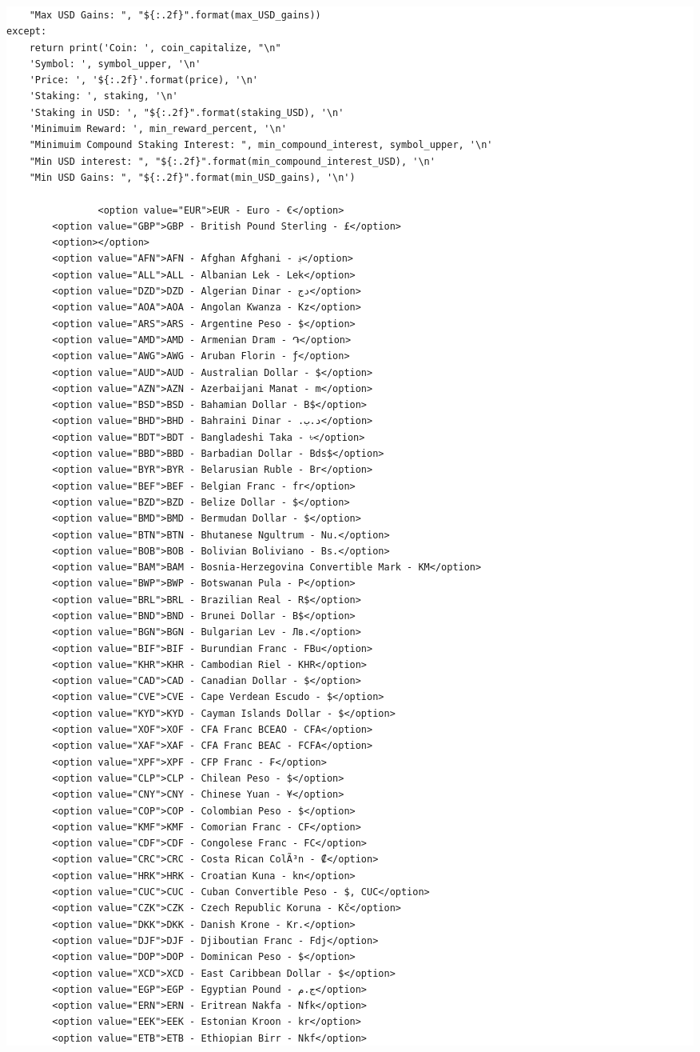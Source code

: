         "Max USD Gains: ", "${:.2f}".format(max_USD_gains))
    except:
        return print('Coin: ', coin_capitalize, "\n"
        'Symbol: ', symbol_upper, '\n'
        'Price: ', '${:.2f}'.format(price), '\n'
        'Staking: ', staking, '\n'
        'Staking in USD: ', "${:.2f}".format(staking_USD), '\n'
        'Minimuim Reward: ', min_reward_percent, '\n'
        "Minimuim Compound Staking Interest: ", min_compound_interest, symbol_upper, '\n'
        "Min USD interest: ", "${:.2f}".format(min_compound_interest_USD), '\n'
        "Min USD Gains: ", "${:.2f}".format(min_USD_gains), '\n')

                    <option value="EUR">EUR - Euro - €</option>
            <option value="GBP">GBP - British Pound Sterling - £</option>
            <option></option>
            <option value="AFN">AFN - Afghan Afghani - ؋</option>
            <option value="ALL">ALL - Albanian Lek - Lek</option>
            <option value="DZD">DZD - Algerian Dinar - دج</option>
            <option value="AOA">AOA - Angolan Kwanza - Kz</option>
            <option value="ARS">ARS - Argentine Peso - $</option>
            <option value="AMD">AMD - Armenian Dram - ֏</option>
            <option value="AWG">AWG - Aruban Florin - ƒ</option>
            <option value="AUD">AUD - Australian Dollar - $</option>
            <option value="AZN">AZN - Azerbaijani Manat - m</option>
            <option value="BSD">BSD - Bahamian Dollar - B$</option>
            <option value="BHD">BHD - Bahraini Dinar - .د.ب</option>
            <option value="BDT">BDT - Bangladeshi Taka - ৳</option>
            <option value="BBD">BBD - Barbadian Dollar - Bds$</option>
            <option value="BYR">BYR - Belarusian Ruble - Br</option>
            <option value="BEF">BEF - Belgian Franc - fr</option>
            <option value="BZD">BZD - Belize Dollar - $</option>
            <option value="BMD">BMD - Bermudan Dollar - $</option>
            <option value="BTN">BTN - Bhutanese Ngultrum - Nu.</option>
            <option value="BOB">BOB - Bolivian Boliviano - Bs.</option>
            <option value="BAM">BAM - Bosnia-Herzegovina Convertible Mark - KM</option>
            <option value="BWP">BWP - Botswanan Pula - P</option>
            <option value="BRL">BRL - Brazilian Real - R$</option>
            <option value="BND">BND - Brunei Dollar - B$</option>
            <option value="BGN">BGN - Bulgarian Lev - Лв.</option>
            <option value="BIF">BIF - Burundian Franc - FBu</option>
            <option value="KHR">KHR - Cambodian Riel - KHR</option>
            <option value="CAD">CAD - Canadian Dollar - $</option>
            <option value="CVE">CVE - Cape Verdean Escudo - $</option>
            <option value="KYD">KYD - Cayman Islands Dollar - $</option>
            <option value="XOF">XOF - CFA Franc BCEAO - CFA</option>
            <option value="XAF">XAF - CFA Franc BEAC - FCFA</option>
            <option value="XPF">XPF - CFP Franc - ₣</option>
            <option value="CLP">CLP - Chilean Peso - $</option>
            <option value="CNY">CNY - Chinese Yuan - ¥</option>
            <option value="COP">COP - Colombian Peso - $</option>
            <option value="KMF">KMF - Comorian Franc - CF</option>
            <option value="CDF">CDF - Congolese Franc - FC</option>
            <option value="CRC">CRC - Costa Rican ColÃ³n - ₡</option>
            <option value="HRK">HRK - Croatian Kuna - kn</option>
            <option value="CUC">CUC - Cuban Convertible Peso - $, CUC</option>
            <option value="CZK">CZK - Czech Republic Koruna - Kč</option>
            <option value="DKK">DKK - Danish Krone - Kr.</option>
            <option value="DJF">DJF - Djiboutian Franc - Fdj</option>
            <option value="DOP">DOP - Dominican Peso - $</option>
            <option value="XCD">XCD - East Caribbean Dollar - $</option>
            <option value="EGP">EGP - Egyptian Pound - ج.م</option>
            <option value="ERN">ERN - Eritrean Nakfa - Nfk</option>
            <option value="EEK">EEK - Estonian Kroon - kr</option>
            <option value="ETB">ETB - Ethiopian Birr - Nkf</option>